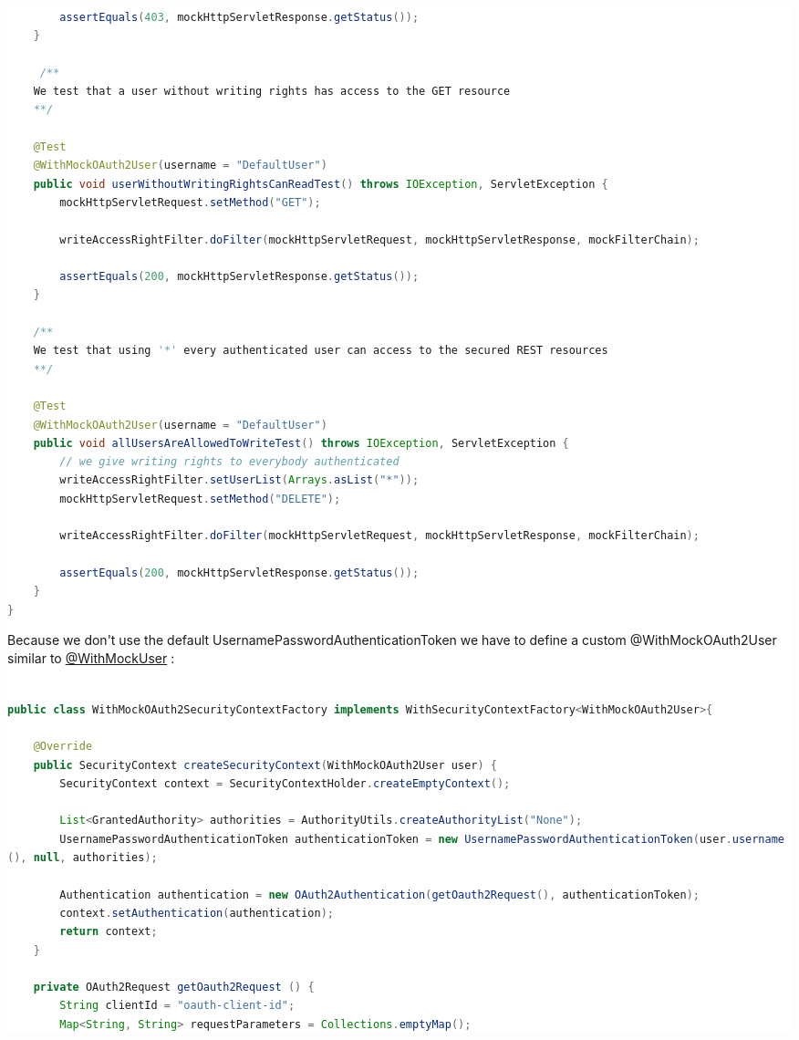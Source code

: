 ``` java
        assertEquals(403, mockHttpServletResponse.getStatus());
    }

     /**
    We test that a user without writing rights has access to the GET resource 
    **/

    @Test
    @WithMockOAuth2User(username = "DefaultUser")
    public void userWithoutWritingRightsCanReadTest() throws IOException, ServletException {
        mockHttpServletRequest.setMethod("GET");
       
        writeAccessRightFilter.doFilter(mockHttpServletRequest, mockHttpServletResponse, mockFilterChain);

        assertEquals(200, mockHttpServletResponse.getStatus());
    }

    /**
    We test that using '*' every authenticated user can access to the secured REST resources
    **/

    @Test
    @WithMockOAuth2User(username = "DefaultUser")
    public void allUsersAreAllowedToWriteTest() throws IOException, ServletException {
        // we give writing rights to everybody authenticated
        writeAccessRightFilter.setUserList(Arrays.asList("*"));
        mockHttpServletRequest.setMethod("DELETE");

        writeAccessRightFilter.doFilter(mockHttpServletRequest, mockHttpServletResponse, mockFilterChain);

        assertEquals(200, mockHttpServletResponse.getStatus());
    }
}

```

Because we don't use the default UsernamePasswordAuthenticationToken we have to define a custom @WithMockOAuth2User similar to [@WithMockUser](https://docs.spring.io/spring-security/site/docs/current/reference/html/test-method.html#test-method-withmockuser) :

``` java

public class WithMockOAuth2SecurityContextFactory implements WithSecurityContextFactory<WithMockOAuth2User>{

    @Override
    public SecurityContext createSecurityContext(WithMockOAuth2User user) {
        SecurityContext context = SecurityContextHolder.createEmptyContext();

        List<GrantedAuthority> authorities = AuthorityUtils.createAuthorityList("None");
        UsernamePasswordAuthenticationToken authenticationToken = new UsernamePasswordAuthenticationToken(user.username(), null, authorities);

        Authentication authentication = new OAuth2Authentication(getOauth2Request(), authenticationToken);
        context.setAuthentication(authentication);
        return context;
    }

    private OAuth2Request getOauth2Request () {
        String clientId = "oauth-client-id";
        Map<String, String> requestParameters = Collections.emptyMap();
```